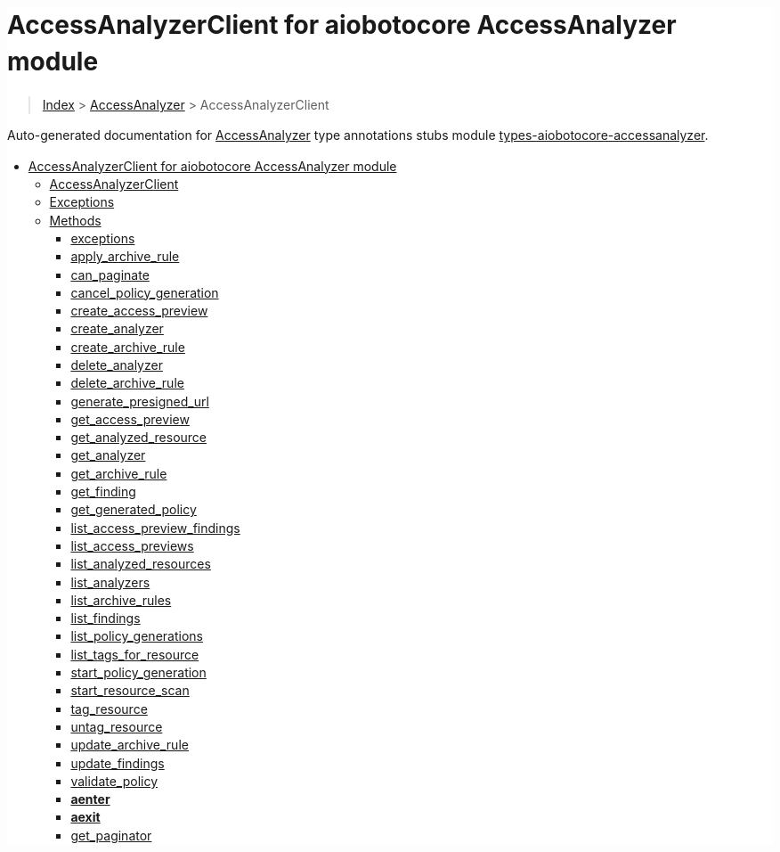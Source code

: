 <a id="accessanalyzerclient-for-aiobotocore-accessanalyzer-module"></a>

# AccessAnalyzerClient for aiobotocore AccessAnalyzer module

> [Index](..) > [AccessAnalyzer](.) > AccessAnalyzerClient

Auto-generated documentation for
[AccessAnalyzer](https://boto3.amazonaws.com/v1/documentation/api/latest/reference/services/accessanalyzer.html#AccessAnalyzer)
type annotations stubs module
[types-aiobotocore-accessanalyzer](https://pypi.org/project/types-aiobotocore-accessanalyzer/).

- [AccessAnalyzerClient for aiobotocore AccessAnalyzer module](#accessanalyzerclient-for-aiobotocore-accessanalyzer-module)
  - [AccessAnalyzerClient](#accessanalyzerclient)
  - [Exceptions](#exceptions)
  - [Methods](#methods)
    - [exceptions](#exceptions)
    - [apply_archive_rule](#apply_archive_rule)
    - [can_paginate](#can_paginate)
    - [cancel_policy_generation](#cancel_policy_generation)
    - [create_access_preview](#create_access_preview)
    - [create_analyzer](#create_analyzer)
    - [create_archive_rule](#create_archive_rule)
    - [delete_analyzer](#delete_analyzer)
    - [delete_archive_rule](#delete_archive_rule)
    - [generate_presigned_url](#generate_presigned_url)
    - [get_access_preview](#get_access_preview)
    - [get_analyzed_resource](#get_analyzed_resource)
    - [get_analyzer](#get_analyzer)
    - [get_archive_rule](#get_archive_rule)
    - [get_finding](#get_finding)
    - [get_generated_policy](#get_generated_policy)
    - [list_access_preview_findings](#list_access_preview_findings)
    - [list_access_previews](#list_access_previews)
    - [list_analyzed_resources](#list_analyzed_resources)
    - [list_analyzers](#list_analyzers)
    - [list_archive_rules](#list_archive_rules)
    - [list_findings](#list_findings)
    - [list_policy_generations](#list_policy_generations)
    - [list_tags_for_resource](#list_tags_for_resource)
    - [start_policy_generation](#start_policy_generation)
    - [start_resource_scan](#start_resource_scan)
    - [tag_resource](#tag_resource)
    - [untag_resource](#untag_resource)
    - [update_archive_rule](#update_archive_rule)
    - [update_findings](#update_findings)
    - [validate_policy](#validate_policy)
    - [__aenter__](#__aenter__)
    - [__aexit__](#__aexit__)
    - [get_paginator](#get_paginator)

